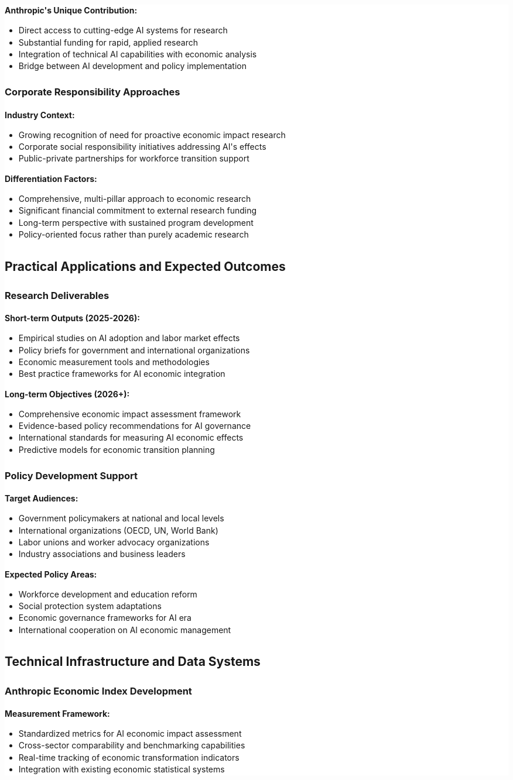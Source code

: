 **Anthropic's Unique Contribution:**
- Direct access to cutting-edge AI systems for research
- Substantial funding for rapid, applied research
- Integration of technical AI capabilities with economic analysis
- Bridge between AI development and policy implementation

### Corporate Responsibility Approaches
**Industry Context:**
- Growing recognition of need for proactive economic impact research
- Corporate social responsibility initiatives addressing AI's effects
- Public-private partnerships for workforce transition support

**Differentiation Factors:**
- Comprehensive, multi-pillar approach to economic research
- Significant financial commitment to external research funding
- Long-term perspective with sustained program development
- Policy-oriented focus rather than purely academic research

## Practical Applications and Expected Outcomes

### Research Deliverables
**Short-term Outputs (2025-2026):**
- Empirical studies on AI adoption and labor market effects
- Policy briefs for government and international organizations
- Economic measurement tools and methodologies
- Best practice frameworks for AI economic integration

**Long-term Objectives (2026+):**
- Comprehensive economic impact assessment framework
- Evidence-based policy recommendations for AI governance
- International standards for measuring AI economic effects
- Predictive models for economic transition planning

### Policy Development Support
**Target Audiences:**
- Government policymakers at national and local levels
- International organizations (OECD, UN, World Bank)
- Labor unions and worker advocacy organizations
- Industry associations and business leaders

**Expected Policy Areas:**
- Workforce development and education reform
- Social protection system adaptations
- Economic governance frameworks for AI era
- International cooperation on AI economic management

## Technical Infrastructure and Data Systems

### Anthropic Economic Index Development
**Measurement Framework:**
- Standardized metrics for AI economic impact assessment
- Cross-sector comparability and benchmarking capabilities
- Real-time tracking of economic transformation indicators
- Integration with existing economic statistical systems
